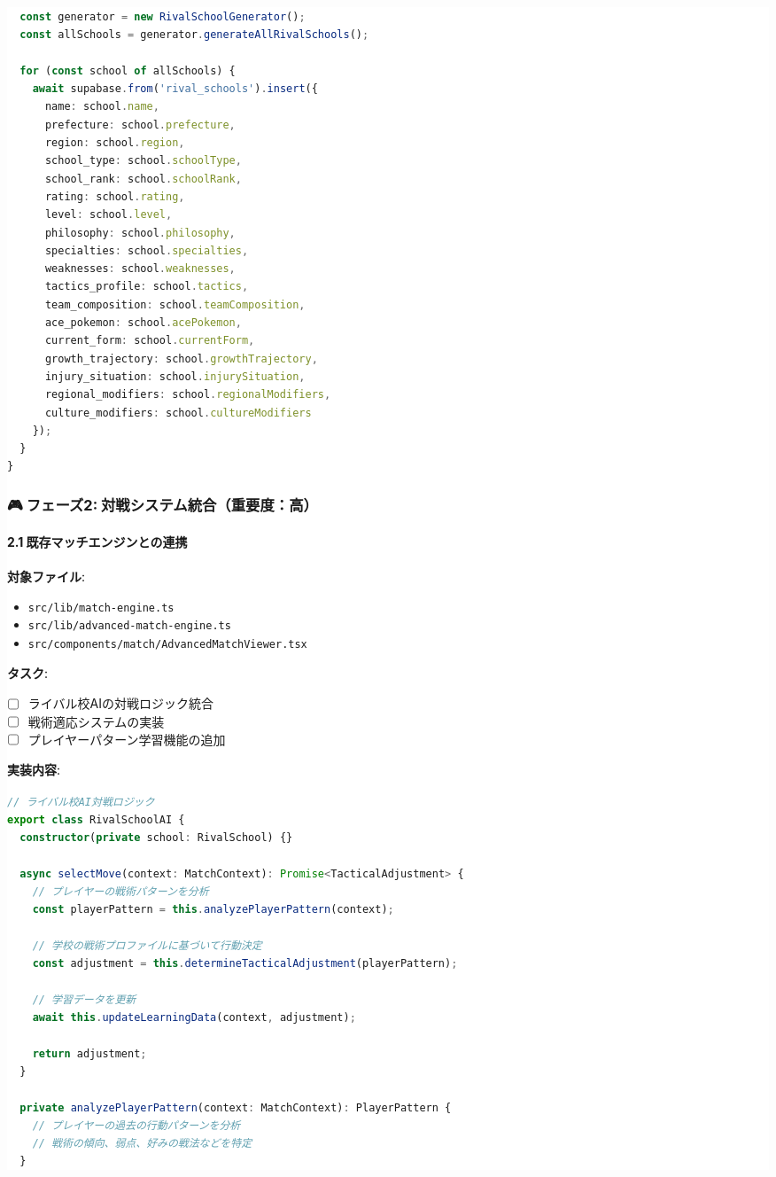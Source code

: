 ```typescript
  const generator = new RivalSchoolGenerator();
  const allSchools = generator.generateAllRivalSchools();
  
  for (const school of allSchools) {
    await supabase.from('rival_schools').insert({
      name: school.name,
      prefecture: school.prefecture,
      region: school.region,
      school_type: school.schoolType,
      school_rank: school.schoolRank,
      rating: school.rating,
      level: school.level,
      philosophy: school.philosophy,
      specialties: school.specialties,
      weaknesses: school.weaknesses,
      tactics_profile: school.tactics,
      team_composition: school.teamComposition,
      ace_pokemon: school.acePokemon,
      current_form: school.currentForm,
      growth_trajectory: school.growthTrajectory,
      injury_situation: school.injurySituation,
      regional_modifiers: school.regionalModifiers,
      culture_modifiers: school.cultureModifiers
    });
  }
}
```

### 🎮 フェーズ2: 対戦システム統合（重要度：高）

#### 2.1 既存マッチエンジンとの連携
**対象ファイル**: 
- `src/lib/match-engine.ts`
- `src/lib/advanced-match-engine.ts`
- `src/components/match/AdvancedMatchViewer.tsx`

**タスク**:
- [ ] ライバル校AIの対戦ロジック統合
- [ ] 戦術適応システムの実装
- [ ] プレイヤーパターン学習機能の追加

**実装内容**:
```typescript
// ライバル校AI対戦ロジック
export class RivalSchoolAI {
  constructor(private school: RivalSchool) {}
  
  async selectMove(context: MatchContext): Promise<TacticalAdjustment> {
    // プレイヤーの戦術パターンを分析
    const playerPattern = this.analyzePlayerPattern(context);
    
    // 学校の戦術プロファイルに基づいて行動決定
    const adjustment = this.determineTacticalAdjustment(playerPattern);
    
    // 学習データを更新
    await this.updateLearningData(context, adjustment);
    
    return adjustment;
  }
  
  private analyzePlayerPattern(context: MatchContext): PlayerPattern {
    // プレイヤーの過去の行動パターンを分析
    // 戦術の傾向、弱点、好みの戦法などを特定
  }
```